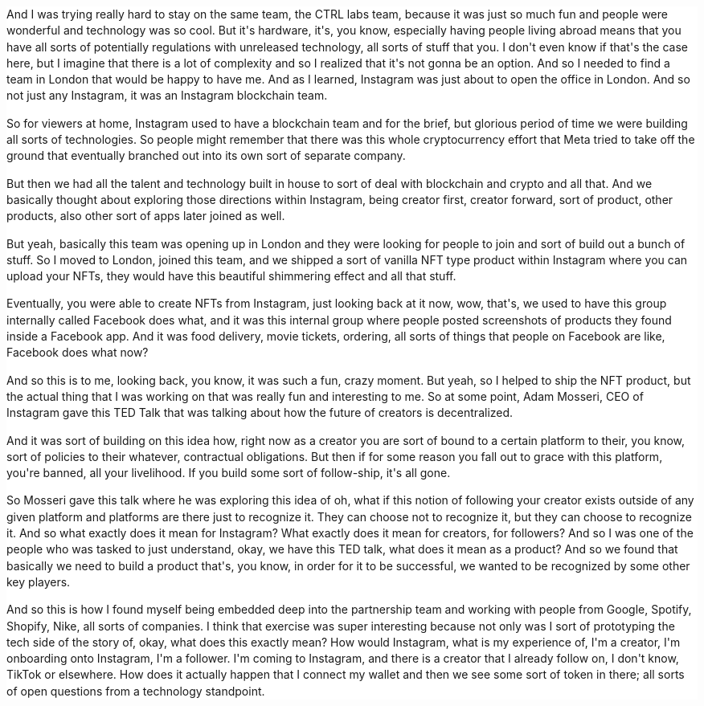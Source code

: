 And I was trying really hard to stay on the same team, the CTRL labs team, because it was just so much fun and people were wonderful and technology was so cool. But it's hardware, it's, you know, especially having people living abroad means that you have all sorts of potentially regulations with unreleased technology, all sorts of stuff that you. I don't even know if that's the case here, but I imagine that there is a lot of complexity and so I realized that it's not gonna be an option. And so I needed to find a team in London that would be happy to have me. And as I learned, Instagram was just about to open the office in London. And so not just any Instagram, it was an Instagram blockchain team.

So for viewers at home, Instagram used to have a blockchain team and for the brief, but glorious period of time we were building all sorts of technologies. So people might remember that there was this whole cryptocurrency effort that Meta tried to take off the ground that eventually branched out into its own sort of separate company.

But then we had all the talent and technology built in house to sort of deal with blockchain and crypto and all that. And we basically thought about exploring those directions within Instagram, being creator first, creator forward, sort of product, other products, also other sort of apps later joined as well.

But yeah, basically this team was opening up in London and they were looking for people to join and sort of build out a bunch of stuff. So I moved to London, joined this team, and we shipped a sort of vanilla NFT type product within Instagram where you can upload your NFTs, they would have this beautiful shimmering effect and all that stuff.

Eventually, you were able to create NFTs from Instagram, just looking back at it now, wow, that's, we used to have this group internally called Facebook does what, and it was this internal group where people posted screenshots of products they found inside a Facebook app. And it was food delivery, movie tickets, ordering, all sorts of things that people on Facebook are like, Facebook does what now?

And so this is to me, looking back, you know, it was such a fun, crazy moment. But yeah, so I helped to ship the NFT product, but the actual thing that I was working on that was really fun and interesting to me. So at some point, Adam Mosseri, CEO of Instagram gave this TED Talk that was talking about how the future of creators is decentralized.

And it was sort of building on this idea how, right now as a creator you are sort of bound to a certain platform to their, you know, sort of policies to their whatever, contractual obligations. But then if for some reason you fall out to grace with this platform, you're banned, all your livelihood. If you build some sort of follow-ship, it's all gone.

So Mosseri gave this talk where he was exploring this idea of oh, what if this notion of following your creator exists outside of any given platform and platforms are there just to recognize it. They can choose not to recognize it, but they can choose to recognize it. And so what exactly does it mean for Instagram? What exactly does it mean for creators, for followers? And so I was one of the people who was tasked to just understand, okay, we have this TED talk, what does it mean as a product? And so we found that basically we need to build a product that's, you know, in order for it to be successful, we wanted to be recognized by some other key players.

And so this is how I found myself being embedded deep into the partnership team and working with people from Google, Spotify, Shopify, Nike, all sorts of companies. I think that exercise was super interesting because not only was I sort of prototyping the tech side of the story of, okay, what does this exactly mean? How would Instagram, what is my experience of, I'm a creator, I'm onboarding onto Instagram, I'm a follower. I'm coming to Instagram, and there is a creator that I already follow on, I don't know, TikTok or elsewhere. How does it actually happen that I connect my wallet and then we see some sort of token in there; all sorts of open questions from a technology standpoint.
